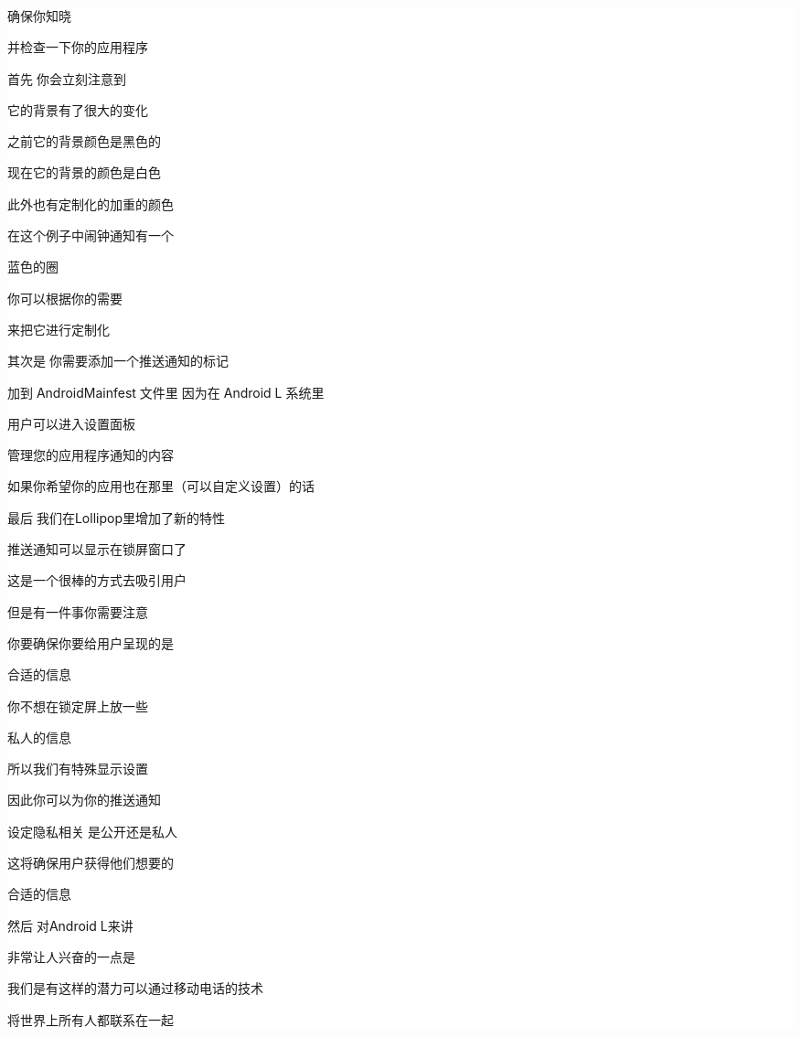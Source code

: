确保你知晓

并检查一下你的应用程序

首先  你会立刻注意到

它的背景有了很大的变化

之前它的背景颜色是黑色的

现在它的背景的颜色是白色

此外也有定制化的加重的颜色

在这个例子中闹钟通知有一个

蓝色的圈

你可以根据你的需要  

来把它进行定制化

其次是  你需要添加一个推送通知的标记

加到 AndroidMainfest 文件里  因为在 Android L 系统里

用户可以进入设置面板

管理您的应用程序通知的内容

如果你希望你的应用也在那里（可以自定义设置）的话

最后  我们在Lollipop里增加了新的特性

推送通知可以显示在锁屏窗口了

这是一个很棒的方式去吸引用户

但是有一件事你需要注意

你要确保你要给用户呈现的是

合适的信息

你不想在锁定屏上放一些

私人的信息

所以我们有特殊显示设置

因此你可以为你的推送通知

设定隐私相关  是公开还是私人

这将确保用户获得他们想要的

合适的信息

然后  对Android L来讲  

非常让人兴奋的一点是

我们是有这样的潜力可以通过移动电话的技术

将世界上所有人都联系在一起
